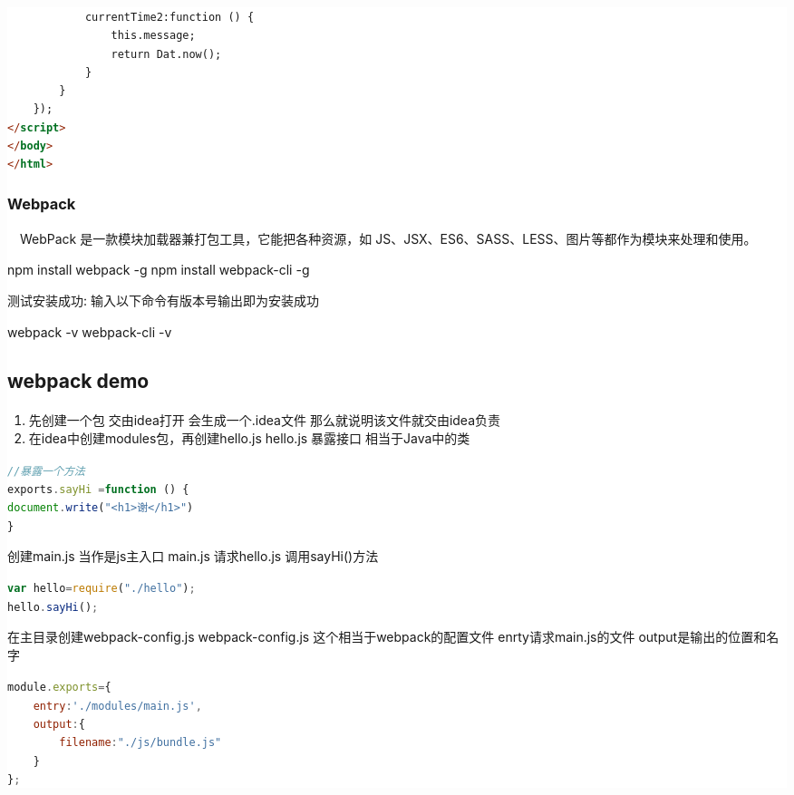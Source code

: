```html
            currentTime2:function () {
                this.message;
                return Dat.now();
            }
        }
    });
</script>
</body>
</html>
```

### Webpack

 WebPack 是一款模块加载器兼打包工具，它能把各种资源，如 JS、JSX、ES6、SASS、LESS、图片等都作为模块来处理和使用。

npm install webpack -g
npm install webpack-cli -g

测试安装成功: 输入以下命令有版本号输出即为安装成功

webpack -v
webpack-cli -v

## webpack demo

1. 先创建一个包 交由idea打开 会生成一个.idea文件 那么就说明该文件就交由idea负责
2. 在idea中创建modules包，再创建hello.js
   hello.js 暴露接口 相当于Java中的类

```js
//暴露一个方法
exports.sayHi =function () {
document.write("<h1>谢</h1>")
}
```



创建main.js 当作是js主入口
main.js 请求hello.js 调用sayHi()方法

```js
var hello=require("./hello");
hello.sayHi();
```

在主目录创建webpack-config.js
webpack-config.js 这个相当于webpack的配置文件 enrty请求main.js的文件 output是输出的位置和名字



```js
module.exports={
    entry:'./modules/main.js',
    output:{
        filename:"./js/bundle.js"
    }
};
```
